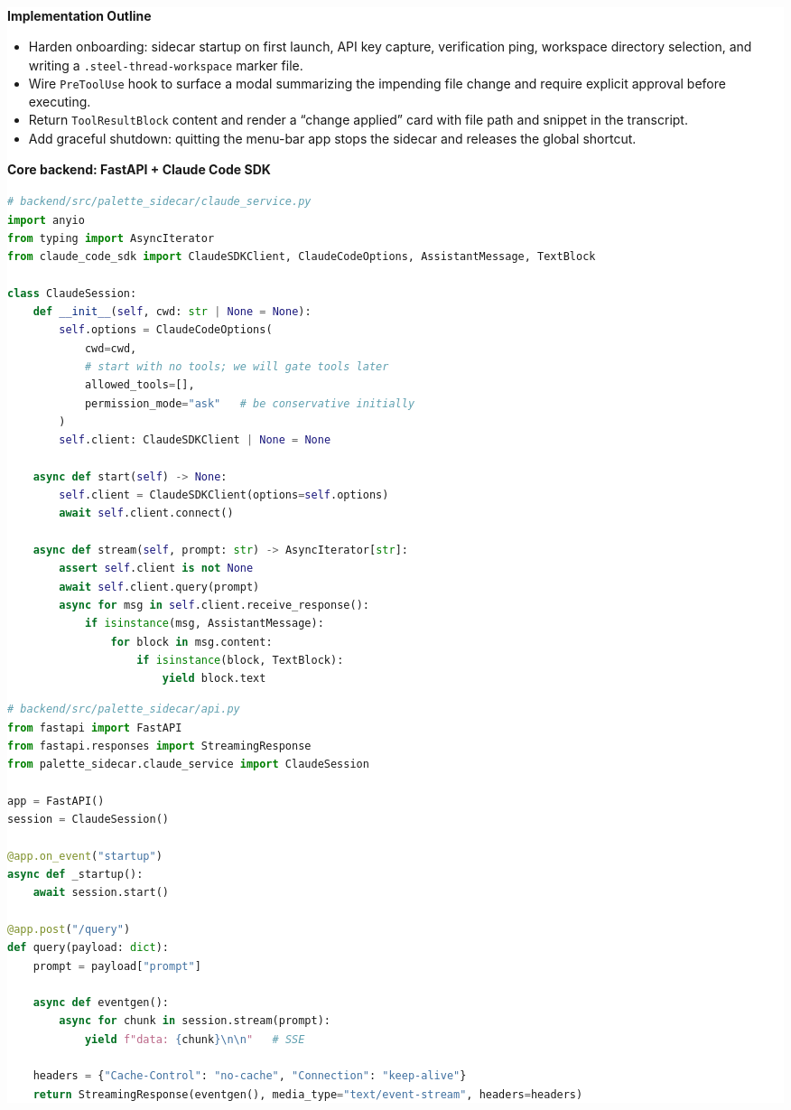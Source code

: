 **Implementation Outline**

- Harden onboarding: sidecar startup on first launch, API key capture, verification ping, workspace directory selection, and writing a `.steel-thread-workspace` marker file.
- Wire `PreToolUse` hook to surface a modal summarizing the impending file change and require explicit approval before executing.
- Return `ToolResultBlock` content and render a “change applied” card with file path and snippet in the transcript.
- Add graceful shutdown: quitting the menu-bar app stops the sidecar and releases the global shortcut.

**Core backend: FastAPI + Claude Code SDK**

```python
# backend/src/palette_sidecar/claude_service.py
import anyio
from typing import AsyncIterator
from claude_code_sdk import ClaudeSDKClient, ClaudeCodeOptions, AssistantMessage, TextBlock

class ClaudeSession:
    def __init__(self, cwd: str | None = None):
        self.options = ClaudeCodeOptions(
            cwd=cwd,
            # start with no tools; we will gate tools later
            allowed_tools=[], 
            permission_mode="ask"   # be conservative initially
        )
        self.client: ClaudeSDKClient | None = None

    async def start(self) -> None:
        self.client = ClaudeSDKClient(options=self.options)
        await self.client.connect()

    async def stream(self, prompt: str) -> AsyncIterator[str]:
        assert self.client is not None
        await self.client.query(prompt)
        async for msg in self.client.receive_response():
            if isinstance(msg, AssistantMessage):
                for block in msg.content:
                    if isinstance(block, TextBlock):
                        yield block.text
```

```python
# backend/src/palette_sidecar/api.py
from fastapi import FastAPI
from fastapi.responses import StreamingResponse
from palette_sidecar.claude_service import ClaudeSession

app = FastAPI()
session = ClaudeSession()

@app.on_event("startup")
async def _startup():
    await session.start()

@app.post("/query")
def query(payload: dict):
    prompt = payload["prompt"]

    async def eventgen():
        async for chunk in session.stream(prompt):
            yield f"data: {chunk}\n\n"   # SSE

    headers = {"Cache-Control": "no-cache", "Connection": "keep-alive"}
    return StreamingResponse(eventgen(), media_type="text/event-stream", headers=headers)
```

[1]: https://docs.anthropic.com/en/docs/claude-code/sdk "Overview - Claude Docs"
[2]: https://www.anthropic.com/engineering/desktop-extensions "Claude Desktop Extensions: One-click MCP server installation for Claude Desktop \ Anthropic"
[3]: https://docs.claude.com/en/docs/claude-code/sdk/sdk-python "Python SDK reference - Claude Docs"
[4]: https://docs.astral.sh/uv/?utm_source=chatgpt.com "uv - Astral Docs"
[5]: https://github.com/sindresorhus/KeyboardShortcuts?utm_source=chatgpt.com "sindresorhus/KeyboardShortcuts"
[6]: https://github.com/anthropics/claude-code-sdk-python "GitHub - anthropics/claude-code-sdk-python"
[7]: https://docs.claude.com/en/docs/claude-code/hooks "Hooks reference - Claude Docs"
[8]: https://docs.claude.com/en/docs/claude-code/slash-commands "Slash commands - Claude Docs"
[9]: https://docs.claude.com/en/docs/claude-code/memory "Manage Claude's memory - Claude Docs"
[10]: https://docs.claude.com/en/docs/claude-code/sdk/sdk-headless "Headless mode - Claude Docs"
[11]: https://modelcontextprotocol.io/docs/concepts/architecture "Architecture overview - Model Context Protocol"